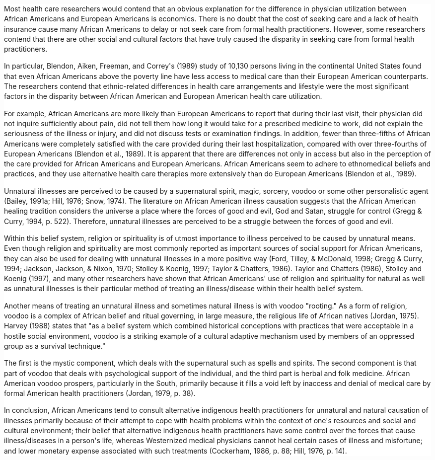 Most health care researchers would contend that an obvious explanation for the difference in physician utilization between African Americans and European Americans is economics. There is no doubt that the cost of seeking care and a lack of health insurance cause many African Americans to delay or not seek care from formal health practitioners. However, some researchers contend that there are other social and cultural factors that have truly caused the disparity in seeking care from formal health practitioners.

In particular, Blendon, Aiken, Freeman, and Correy's (1989) study of 10,130 persons living in the continental United States found that even African Americans above the poverty line have less access to medical care than their European American counterparts. The researchers contend that ethnic-related differences in health care arrangements and lifestyle were the most significant factors in the disparity between African American and European American health care utilization.

For example, African Americans are more likely than European Americans to report that during their last visit, their physician did not inquire sufficiently about pain, did not tell them how long it would take for a prescribed medicine to work, did not explain the seriousness of the illness or injury, and did not discuss tests or examination findings. In addition, fewer than three-fifths of African Americans were completely satisfied with the care provided during their last hospitalization, compared with over three-fourths of European Americans (Blendon et al., 1989). It is apparent that there are differences not only in access but also in the perception of the care provided for African Americans and European Americans. African Americans seem to adhere to ethnomedical beliefs and practices, and they use alternative health care therapies more extensively than do European Americans (Blendon et al., 1989).

Unnatural illnesses are perceived to be caused by a supernatural spirit, magic, sorcery, voodoo or some other personalistic agent (Bailey, 1991a; Hill, 1976; Snow, 1974). The literature on African American illness causation suggests that the African American healing tradition considers the universe a place where the forces of good and evil, God and Satan, struggle for control (Gregg & Curry, 1994, p. 522). Therefore, unnatural illnesses are perceived to be a struggle between the forces of good and evil.

Within this belief system, religion or spirituality is of utmost importance to illness perceived to be caused by unnatural means. Even though religion and spirituality are most commonly reported as important sources of social support for African Americans, they can also be used for dealing with unnatural illnesses in a more positive way (Ford, Tilley, & McDonald, 1998; Gregg & Curry, 1994; Jackson, Jackson, & Nixon, 1970; Stolley & Koenig, 1997; Taylor & Chatters, 1986). Taylor and Chatters (1986), Stolley and Koenig (1997), and many other researchers have shown that African Americans' use of religion and spirituality for natural as well as unnatural illnesses is their particular method of treating an illness/disease within their health belief system.

Another means of treating an unnatural illness and sometimes natural illness is with voodoo "rooting." As a form of religion, voodoo is a complex of African belief and ritual governing, in large measure, the religious life of African natives (Jordan, 1975). Harvey (1988) states that "as a belief system which combined historical conceptions with practices that were acceptable in a hostile social environment, voodoo is a striking example of a cultural adaptive mechanism used by members of an oppressed group as a survival technique."

The first is the mystic component, which deals with the supernatural such as spells and spirits. The second component is that part of voodoo that deals with psychological support of the individual, and the third part is herbal and folk medicine. African American voodoo prospers, particularly in the South, primarily because it fills a void left by inaccess and denial of medical care by formal American health practitioners (Jordan, 1979, p. 38).

In conclusion, African Americans tend to consult alternative indigenous health practitioners for unnatural and natural causation of illnesses primarily because of their attempt to cope with health problems within the context of one's resources and social and cultural environment; their belief that alternative indigenous health practitioners have some control over the forces that cause illness/diseases in a person's life, whereas Westernized medical physicians cannot heal certain cases of illness and misfortune; and lower monetary expense associated with such treatments (Cockerham, 1986, p. 88; Hill, 1976, p. 14).
